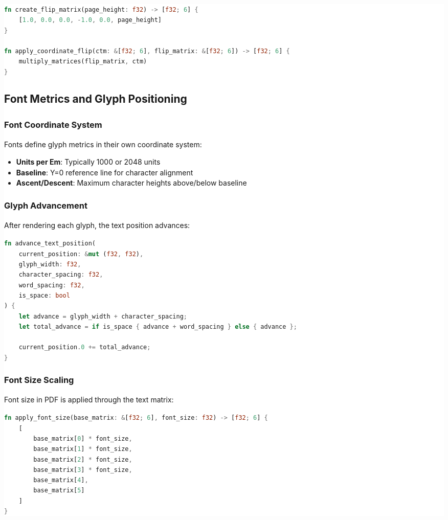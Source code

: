 ```rust
fn create_flip_matrix(page_height: f32) -> [f32; 6] {
    [1.0, 0.0, 0.0, -1.0, 0.0, page_height]
}

fn apply_coordinate_flip(ctm: &[f32; 6], flip_matrix: &[f32; 6]) -> [f32; 6] {
    multiply_matrices(flip_matrix, ctm)
}
```

## Font Metrics and Glyph Positioning

### Font Coordinate System

Fonts define glyph metrics in their own coordinate system:
- **Units per Em**: Typically 1000 or 2048 units
- **Baseline**: Y=0 reference line for character alignment
- **Ascent/Descent**: Maximum character heights above/below baseline

### Glyph Advancement

After rendering each glyph, the text position advances:

```rust
fn advance_text_position(
    current_position: &mut (f32, f32),
    glyph_width: f32,
    character_spacing: f32,
    word_spacing: f32,
    is_space: bool
) {
    let advance = glyph_width + character_spacing;
    let total_advance = if is_space { advance + word_spacing } else { advance };
    
    current_position.0 += total_advance;
}
```

### Font Size Scaling

Font size in PDF is applied through the text matrix:

```rust
fn apply_font_size(base_matrix: &[f32; 6], font_size: f32) -> [f32; 6] {
    [
        base_matrix[0] * font_size,
        base_matrix[1] * font_size,
        base_matrix[2] * font_size,
        base_matrix[3] * font_size,
        base_matrix[4],
        base_matrix[5]
    ]
}
```
